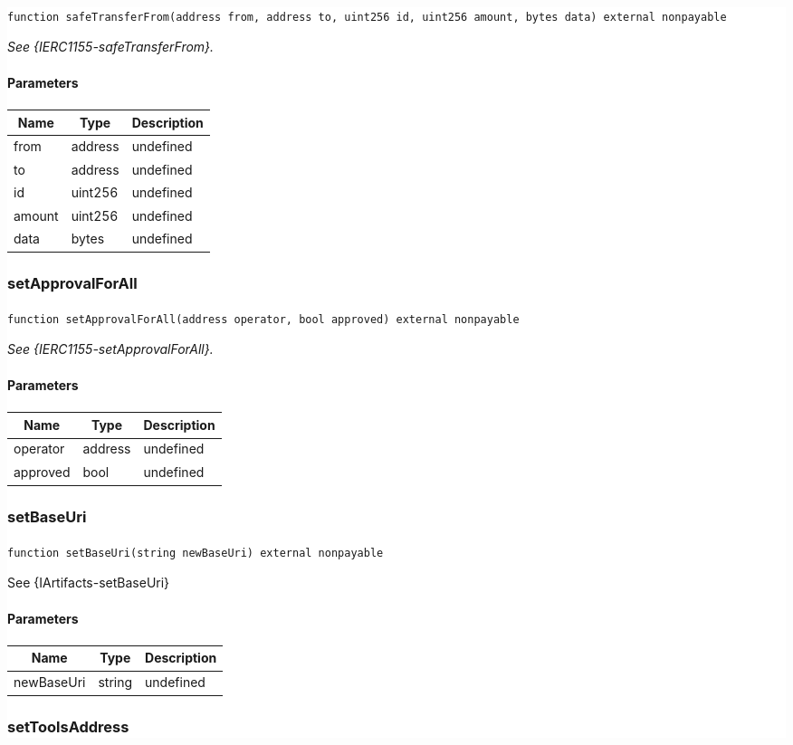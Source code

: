 ```solidity
function safeTransferFrom(address from, address to, uint256 id, uint256 amount, bytes data) external nonpayable
```



*See {IERC1155-safeTransferFrom}.*

#### Parameters

| Name | Type | Description |
|---|---|---|
| from | address | undefined |
| to | address | undefined |
| id | uint256 | undefined |
| amount | uint256 | undefined |
| data | bytes | undefined |

### setApprovalForAll

```solidity
function setApprovalForAll(address operator, bool approved) external nonpayable
```



*See {IERC1155-setApprovalForAll}.*

#### Parameters

| Name | Type | Description |
|---|---|---|
| operator | address | undefined |
| approved | bool | undefined |

### setBaseUri

```solidity
function setBaseUri(string newBaseUri) external nonpayable
```

See {IArtifacts-setBaseUri}



#### Parameters

| Name | Type | Description |
|---|---|---|
| newBaseUri | string | undefined |

### setToolsAddress
